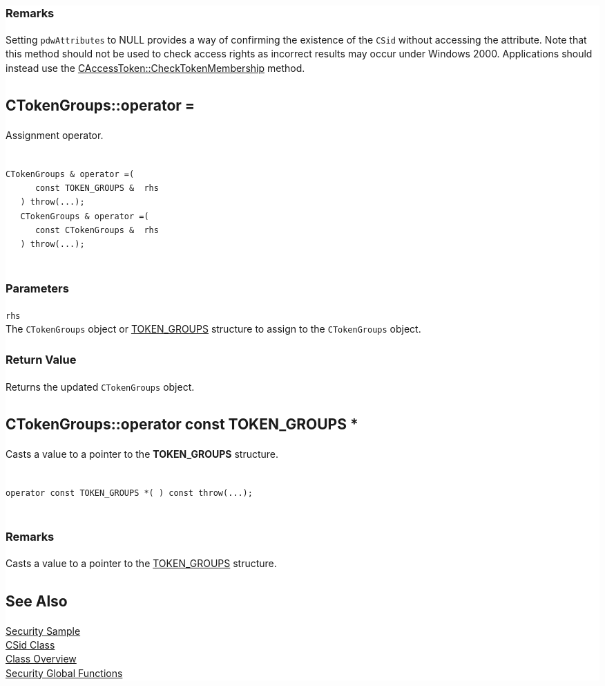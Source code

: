 ### Remarks  
 Setting `pdwAttributes` to NULL provides a way of confirming the existence of the `CSid` without accessing the attribute. Note that this method should not be used to check access rights as incorrect results may occur under Windows 2000. Applications should instead use the [CAccessToken::CheckTokenMembership](../vs140/CAccessToken--CheckTokenMembership.md) method.  
  
##  <a name="ctokengroups__operator__eq"></a>  CTokenGroups::operator =  
 Assignment operator.  
  
```  
  
CTokenGroups & operator =(  
      const TOKEN_GROUPS &  rhs  
   ) throw(...);  
   CTokenGroups & operator =(  
      const CTokenGroups &  rhs  
   ) throw(...);  
  
```  
  
### Parameters  
 `rhs`  
 The `CTokenGroups` object or [TOKEN_GROUPS](http://msdn.microsoft.com/library/windows/desktop/aa379624) structure to assign to the `CTokenGroups` object.  
  
### Return Value  
 Returns the updated `CTokenGroups` object.  
  
##  <a name="ctokengroups__operator_const_token_groups__star"></a>  CTokenGroups::operator const TOKEN_GROUPS *  
 Casts a value to a pointer to the **TOKEN_GROUPS** structure.  
  
```  
  
operator const TOKEN_GROUPS *( ) const throw(...);  
  
```  
  
### Remarks  
 Casts a value to a pointer to the [TOKEN_GROUPS](http://msdn.microsoft.com/library/windows/desktop/aa379624) structure.  
  
## See Also  
 [Security Sample](../vs140/Visual-C---Samples.md)   
 [CSid Class](../vs140/CSid-Class.md)   
 [Class Overview](../vs140/ATL-Class-Overview.md)   
 [Security Global Functions](../vs140/Security-Global-Functions.md)